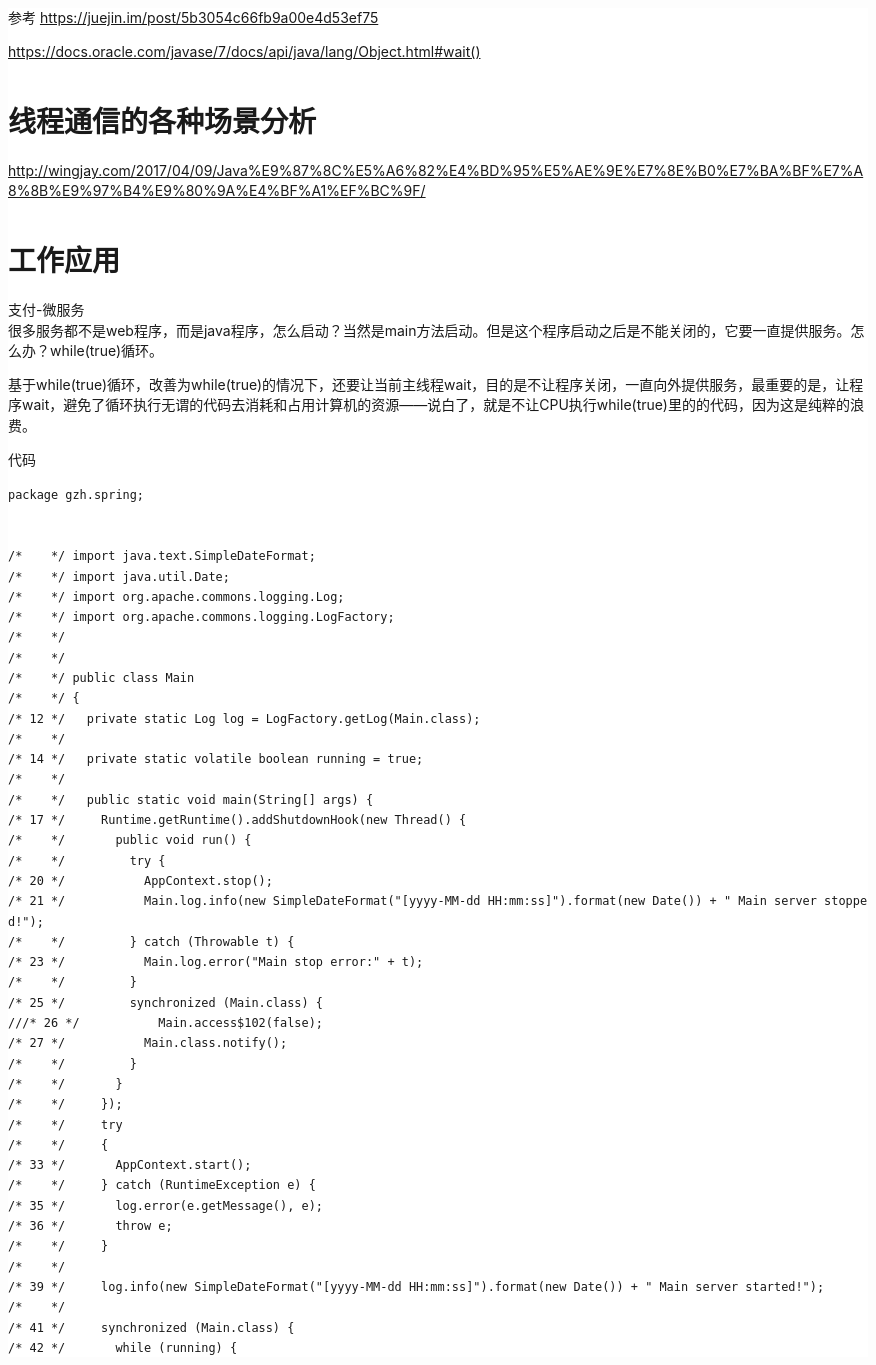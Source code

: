 参考
https://juejin.im/post/5b3054c66fb9a00e4d53ef75

https://docs.oracle.com/javase/7/docs/api/java/lang/Object.html#wait()


# 线程通信的各种场景分析
<a>http://wingjay.com/2017/04/09/Java%E9%87%8C%E5%A6%82%E4%BD%95%E5%AE%9E%E7%8E%B0%E7%BA%BF%E7%A8%8B%E9%97%B4%E9%80%9A%E4%BF%A1%EF%BC%9F/</a>

# 工作应用
支付-微服务  
很多服务都不是web程序，而是java程序，怎么启动？当然是main方法启动。但是这个程序启动之后是不能关闭的，它要一直提供服务。怎么办？while(true)循环。

基于while(true)循环，改善为while(true)的情况下，还要让当前主线程wait，目的是不让程序关闭，一直向外提供服务，最重要的是，让程序wait，避免了循环执行无谓的代码去消耗和占用计算机的资源——说白了，就是不让CPU执行while(true)里的的代码，因为这是纯粹的浪费。

代码  
```
package gzh.spring;


/*    */ import java.text.SimpleDateFormat;
/*    */ import java.util.Date;
/*    */ import org.apache.commons.logging.Log;
/*    */ import org.apache.commons.logging.LogFactory;
/*    */ 
/*    */ 
/*    */ public class Main
/*    */ {
/* 12 */   private static Log log = LogFactory.getLog(Main.class);
/*    */   
/* 14 */   private static volatile boolean running = true;
/*    */   
/*    */   public static void main(String[] args) {
/* 17 */     Runtime.getRuntime().addShutdownHook(new Thread() {
/*    */       public void run() {
/*    */         try {
/* 20 */           AppContext.stop();
/* 21 */           Main.log.info(new SimpleDateFormat("[yyyy-MM-dd HH:mm:ss]").format(new Date()) + " Main server stopped!");
/*    */         } catch (Throwable t) {
/* 23 */           Main.log.error("Main stop error:" + t);
/*    */         }
/* 25 */         synchronized (Main.class) {
///* 26 */           Main.access$102(false);
/* 27 */           Main.class.notify();
/*    */         }
/*    */       }
/*    */     });
/*    */     try
/*    */     {
/* 33 */       AppContext.start();
/*    */     } catch (RuntimeException e) {
/* 35 */       log.error(e.getMessage(), e);
/* 36 */       throw e;
/*    */     }
/*    */     
/* 39 */     log.info(new SimpleDateFormat("[yyyy-MM-dd HH:mm:ss]").format(new Date()) + " Main server started!");
/*    */     
/* 41 */     synchronized (Main.class) {
/* 42 */       while (running) {
```